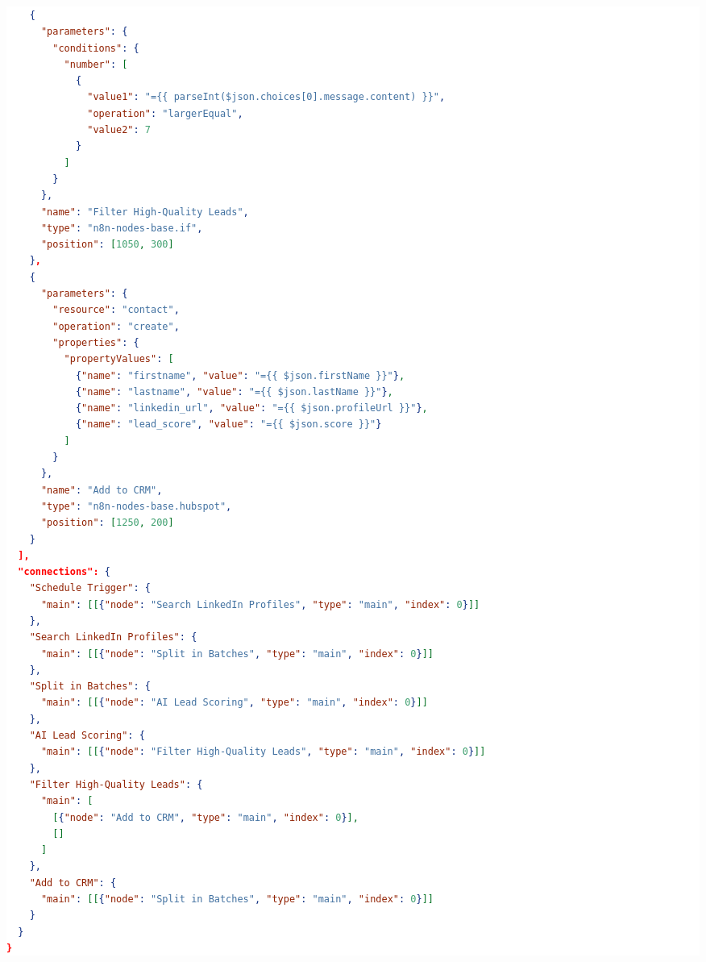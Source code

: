 ```json
    {
      "parameters": {
        "conditions": {
          "number": [
            {
              "value1": "={{ parseInt($json.choices[0].message.content) }}",
              "operation": "largerEqual",
              "value2": 7
            }
          ]
        }
      },
      "name": "Filter High-Quality Leads",
      "type": "n8n-nodes-base.if",
      "position": [1050, 300]
    },
    {
      "parameters": {
        "resource": "contact",
        "operation": "create",
        "properties": {
          "propertyValues": [
            {"name": "firstname", "value": "={{ $json.firstName }}"},
            {"name": "lastname", "value": "={{ $json.lastName }}"},
            {"name": "linkedin_url", "value": "={{ $json.profileUrl }}"},
            {"name": "lead_score", "value": "={{ $json.score }}"}
          ]
        }
      },
      "name": "Add to CRM",
      "type": "n8n-nodes-base.hubspot",
      "position": [1250, 200]
    }
  ],
  "connections": {
    "Schedule Trigger": {
      "main": [[{"node": "Search LinkedIn Profiles", "type": "main", "index": 0}]]
    },
    "Search LinkedIn Profiles": {
      "main": [[{"node": "Split in Batches", "type": "main", "index": 0}]]
    },
    "Split in Batches": {
      "main": [[{"node": "AI Lead Scoring", "type": "main", "index": 0}]]
    },
    "AI Lead Scoring": {
      "main": [[{"node": "Filter High-Quality Leads", "type": "main", "index": 0}]]
    },
    "Filter High-Quality Leads": {
      "main": [
        [{"node": "Add to CRM", "type": "main", "index": 0}],
        []
      ]
    },
    "Add to CRM": {
      "main": [[{"node": "Split in Batches", "type": "main", "index": 0}]]
    }
  }
}
```
